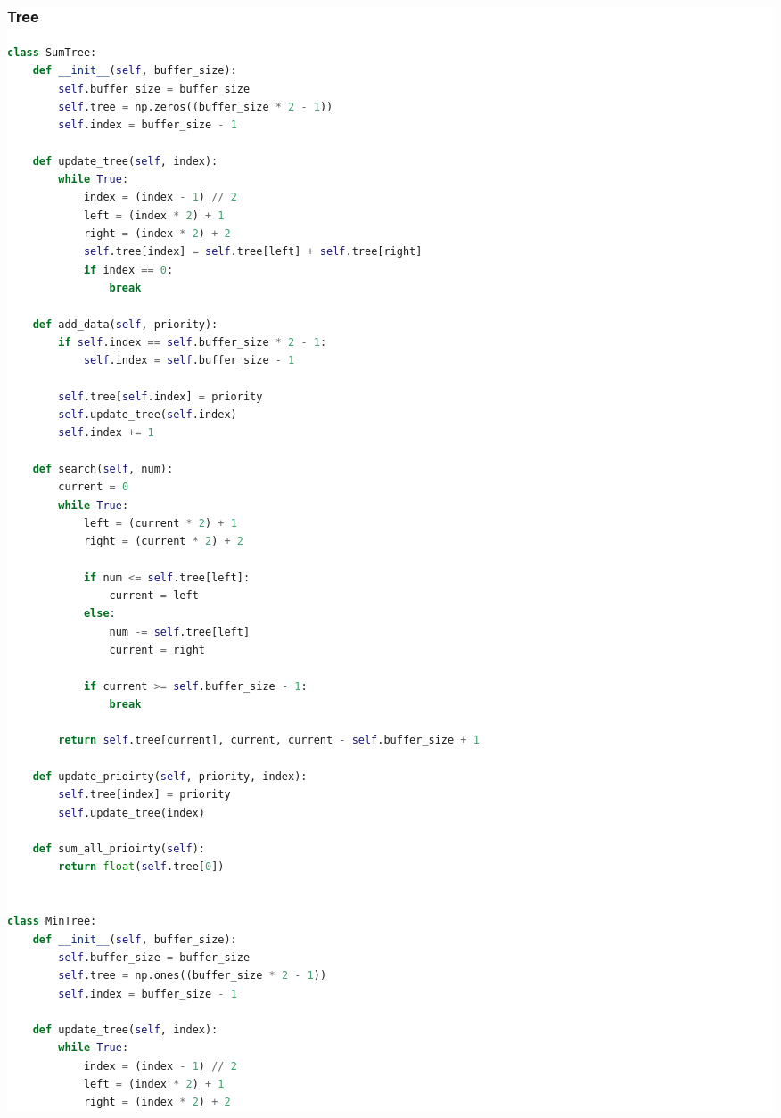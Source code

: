
### Tree


```python id="1dKx_4kF7spP" executionInfo={"status": "ok", "timestamp": 1634893658734, "user_tz": -330, "elapsed": 7, "user": {"displayName": "Sparsh Agarwal", "photoUrl": "https://lh3.googleusercontent.com/a/default-user=s64", "userId": "13037694610922482904"}}
class SumTree:
    def __init__(self, buffer_size):
        self.buffer_size = buffer_size
        self.tree = np.zeros((buffer_size * 2 - 1))
        self.index = buffer_size - 1

    def update_tree(self, index):
        while True:
            index = (index - 1) // 2
            left = (index * 2) + 1
            right = (index * 2) + 2
            self.tree[index] = self.tree[left] + self.tree[right]
            if index == 0:
                break

    def add_data(self, priority):
        if self.index == self.buffer_size * 2 - 1:
            self.index = self.buffer_size - 1

        self.tree[self.index] = priority
        self.update_tree(self.index)
        self.index += 1

    def search(self, num):
        current = 0
        while True:
            left = (current * 2) + 1
            right = (current * 2) + 2

            if num <= self.tree[left]:
                current = left
            else:
                num -= self.tree[left]
                current = right
            
            if current >= self.buffer_size - 1:
                break

        return self.tree[current], current, current - self.buffer_size + 1

    def update_prioirty(self, priority, index):
        self.tree[index] = priority
        self.update_tree(index)

    def sum_all_prioirty(self):
        return float(self.tree[0])


class MinTree:
    def __init__(self, buffer_size):
        self.buffer_size = buffer_size
        self.tree = np.ones((buffer_size * 2 - 1))
        self.index = buffer_size - 1

    def update_tree(self, index):
        while True:
            index = (index - 1) // 2
            left = (index * 2) + 1
            right = (index * 2) + 2
```